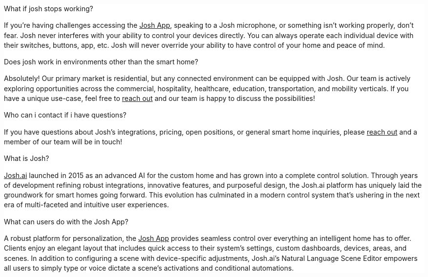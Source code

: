 
What if josh stops working?


If you’re having challenges accessing the
[Josh App](https://www.josh.ai/josh-app/), speaking to a Josh microphone, or something isn’t working
properly, don’t fear. Josh never interferes with your ability
to control your devices directly. You can always operate each
individual device with their switches, buttons, app, etc. Josh
will never override your ability to have control of your home
and peace of mind.


Does josh work in environments other than the smart home?


Absolutely! Our primary market is residential, but any
connected environment can be equipped with Josh. Our team is
actively exploring opportunities across the commercial,
hospitality, healthcare, education, transportation, and
mobility verticals. If you have a unique use-case, feel free
to [reach out](mailto:partners@josh.ai) and our
team is happy to discuss the possibilities!


Who can i contact if i have questions?


If you have questions about Josh’s integrations, pricing, open
positions, or general smart home inquiries, please
[reach out](mailto:contact@josh.ai) and a member of
our team will be in touch!


What is Josh?

[Josh.ai](https://www.josh.ai/)
launched in 2015 as an advanced AI for the custom home and has
grown into a complete control solution. Through years of
development refining robust integrations, innovative features,
and purposeful design, the Josh.ai platform has uniquely laid
the groundwork for smart homes going forward. This evolution has
culminated in a modern control system that’s ushering in the
next era of multi-faceted and intuitive user experiences.


What can users do with the Josh App?


A robust platform for personalization, the
[Josh App](https://www.josh.ai/josh-app/)
provides seamless control over everything an intelligent home
has to offer. Clients enjoy an elegant layout that includes
quick access to their system’s settings, custom dashboards,
devices, areas, and scenes. In addition to configuring a scene
with device-specific adjustments, Josh.ai’s Natural Language
Scene Editor empowers all users to simply type or voice dictate
a scene’s activations and conditional automations.
